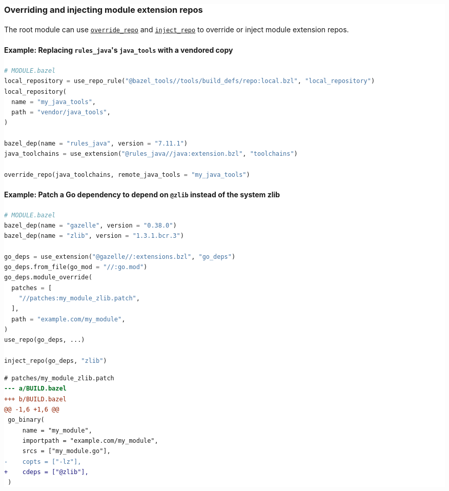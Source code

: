 ### Overriding and injecting module extension repos

The root module can use
[`override_repo`](/rules/lib/globals/module#override_repo) and
[`inject_repo`](/rules/lib/globals/module#inject_repo) to override or inject
module extension repos.

#### Example: Replacing `rules_java`'s `java_tools` with a vendored copy

```python
# MODULE.bazel
local_repository = use_repo_rule("@bazel_tools//tools/build_defs/repo:local.bzl", "local_repository")
local_repository(
  name = "my_java_tools",
  path = "vendor/java_tools",
)

bazel_dep(name = "rules_java", version = "7.11.1")
java_toolchains = use_extension("@rules_java//java:extension.bzl", "toolchains")

override_repo(java_toolchains, remote_java_tools = "my_java_tools")
```

#### Example: Patch a Go dependency to depend on `@zlib` instead of the system zlib

```python
# MODULE.bazel
bazel_dep(name = "gazelle", version = "0.38.0")
bazel_dep(name = "zlib", version = "1.3.1.bcr.3")

go_deps = use_extension("@gazelle//:extensions.bzl", "go_deps")
go_deps.from_file(go_mod = "//:go.mod")
go_deps.module_override(
  patches = [
    "//patches:my_module_zlib.patch",
  ],
  path = "example.com/my_module",
)
use_repo(go_deps, ...)

inject_repo(go_deps, "zlib")
```

```diff
# patches/my_module_zlib.patch
--- a/BUILD.bazel
+++ b/BUILD.bazel
@@ -1,6 +1,6 @@
 go_binary(
     name = "my_module",
     importpath = "example.com/my_module",
     srcs = ["my_module.go"],
-    copts = ["-lz"],
+    cdeps = ["@zlib"],
 )
```


[npm-semver]: https://docs.npmjs.com/about-semantic-versioning
[cargo-semver]: https://doc.rust-lang.org/cargo/reference/specifying-dependencies.html#version-requirement-syntax
[go_deps]: https://github.com/bazel-contrib/rules_go/blob/master/docs/go/core/bzlmod.md#specifying-external-dependencies
[override-examples]: https://github.com/bazelbuild/examples/blob/main/bzlmod/02-override_bazel_module
[pkg-mgr-example]: https://github.com/bazelbuild/examples/tree/main/bzlmod/05-integrate_third_party_package_manager
[register_execution_platforms]: /rules/lib/globals/module#register_execution_platforms
[resolved_file_flag]: /reference/command-line-reference#flag--experimental_repository_resolved_file
[bazel_tools]: https://github.com/bazelbuild/bazel/blob/master/src/MODULE.tools
[migration_script]: https://github.com/bazelbuild/bazel-central-registry/blob/main/tools/migrate_to_bzlmod.py
[test_module]: https://github.com/bazelbuild/bazel-central-registry/tree/main/docs#test-module
[bcr_contrib_guide]: https://github.com/bazelbuild/bazel-central-registry/tree/main/docs#contribute-a-bazel-module
[ignore_dev_dep_flag]: /reference/command-line-reference#flag--ignore_dev_dependency
[bzlmod_github_issue]: https://github.com/bazelbuild/bazel/issues?q=is%3Aopen+is%3Aissue+label%3Aarea-Bzlmod
[windows_enable_symlinks]: /reference/command-line-reference#flag--windows_enable_symlinks